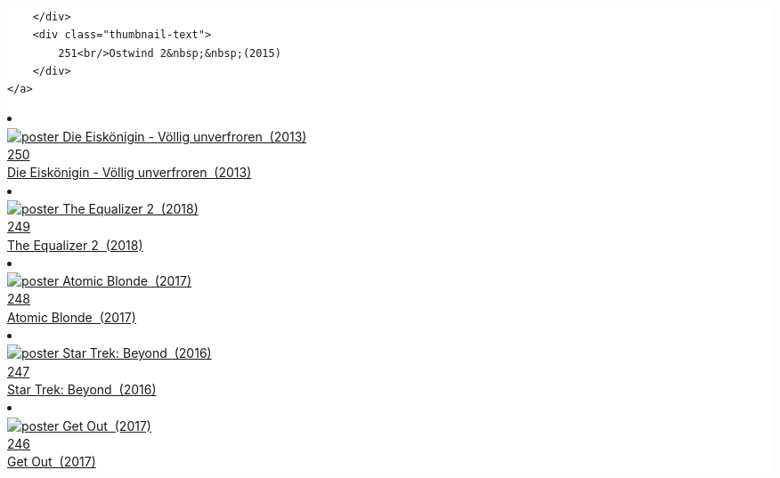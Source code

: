         </div>
        <div class="thumbnail-text">
            251<br/>Ostwind 2&nbsp;&nbsp;(2015)
        </div>
    </a>
</li>
<li class="thumbnail">
    <a href="movies/250.html">
        <div class="shiny-container" >
            <img src="covers/000250.jpg" alt="poster Die Eisk&#246;nigin - V&#246;llig unverfroren&nbsp;&nbsp;(2013)" height="135">
            <div class="shiny-frame"></div>
        </div>
        <div class="thumbnail-text">
            250<br/>Die Eisk&#246;nigin - V&#246;llig unverfroren&nbsp;&nbsp;(2013)
        </div>
    </a>
</li>
<li class="thumbnail">
    <a href="movies/249.html">
        <div class="shiny-container" >
            <img src="covers/000249.jpg" alt="poster The Equalizer 2&nbsp;&nbsp;(2018)" height="135">
            <div class="shiny-frame"></div>
        </div>
        <div class="thumbnail-text">
            249<br/>The Equalizer 2&nbsp;&nbsp;(2018)
        </div>
    </a>
</li>
<li class="thumbnail">
    <a href="movies/248.html">
        <div class="shiny-container" >
            <img src="covers/000248.jpg" alt="poster Atomic Blonde&nbsp;&nbsp;(2017)" height="135">
            <div class="shiny-frame"></div>
        </div>
        <div class="thumbnail-text">
            248<br/>Atomic Blonde&nbsp;&nbsp;(2017)
        </div>
    </a>
</li>
<li class="thumbnail">
    <a href="movies/247.html">
        <div class="shiny-container" >
            <img src="covers/000247.jpg" alt="poster Star Trek: Beyond&nbsp;&nbsp;(2016)" height="135">
            <div class="shiny-frame"></div>
        </div>
        <div class="thumbnail-text">
            247<br/>Star Trek: Beyond&nbsp;&nbsp;(2016)
        </div>
    </a>
</li>
<li class="thumbnail">
    <a href="movies/246.html">
        <div class="shiny-container" >
            <img src="covers/000246.jpg" alt="poster Get Out&nbsp;&nbsp;(2017)" height="135">
            <div class="shiny-frame"></div>
        </div>
        <div class="thumbnail-text">
            246<br/>Get Out&nbsp;&nbsp;(2017)
        </div>
    </a>
</li>